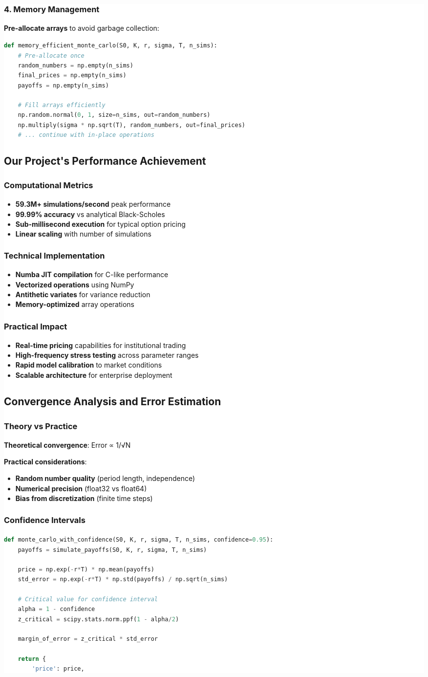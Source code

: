 ### 4. **Memory Management**
**Pre-allocate arrays** to avoid garbage collection:
```python
def memory_efficient_monte_carlo(S0, K, r, sigma, T, n_sims):
    # Pre-allocate once
    random_numbers = np.empty(n_sims)
    final_prices = np.empty(n_sims)
    payoffs = np.empty(n_sims)
    
    # Fill arrays efficiently
    np.random.normal(0, 1, size=n_sims, out=random_numbers)
    np.multiply(sigma * np.sqrt(T), random_numbers, out=final_prices)
    # ... continue with in-place operations
```

## Our Project's Performance Achievement

### Computational Metrics
- **59.3M+ simulations/second** peak performance
- **99.99% accuracy** vs analytical Black-Scholes
- **Sub-millisecond execution** for typical option pricing
- **Linear scaling** with number of simulations

### Technical Implementation
- **Numba JIT compilation** for C-like performance
- **Vectorized operations** using NumPy
- **Antithetic variates** for variance reduction
- **Memory-optimized** array operations

### Practical Impact
- **Real-time pricing** capabilities for institutional trading
- **High-frequency stress testing** across parameter ranges
- **Rapid model calibration** to market conditions
- **Scalable architecture** for enterprise deployment

## Convergence Analysis and Error Estimation

### Theory vs Practice
**Theoretical convergence**: Error ∝ 1/√N

**Practical considerations**:
- **Random number quality** (period length, independence)
- **Numerical precision** (float32 vs float64)
- **Bias from discretization** (finite time steps)

### Confidence Intervals
```python
def monte_carlo_with_confidence(S0, K, r, sigma, T, n_sims, confidence=0.95):
    payoffs = simulate_payoffs(S0, K, r, sigma, T, n_sims)
    
    price = np.exp(-r*T) * np.mean(payoffs)
    std_error = np.exp(-r*T) * np.std(payoffs) / np.sqrt(n_sims)
    
    # Critical value for confidence interval
    alpha = 1 - confidence
    z_critical = scipy.stats.norm.ppf(1 - alpha/2)
    
    margin_of_error = z_critical * std_error
    
    return {
        'price': price,
```